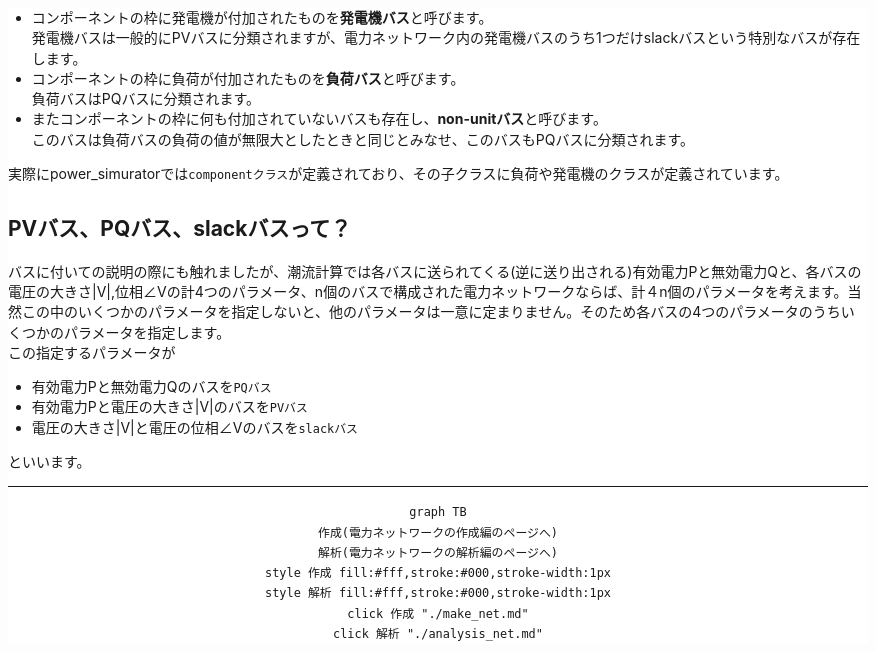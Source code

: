 * コンポーネントの枠に発電機が付加されたものを**発電機バス**と呼びます。  
     発電機バスは一般的にPVバスに分類されますが、電力ネットワーク内の発電機バスのうち1つだけslackバスという特別なバスが存在します。  
* コンポーネントの枠に負荷が付加されたものを**負荷バス**と呼びます。  
     負荷バスはPQバスに分類されます。  
* またコンポーネントの枠に何も付加されていないバスも存在し、**non-unitバス**と呼びます。  
     このバスは負荷バスの負荷の値が無限大としたときと同じとみなせ、このバスもPQバスに分類されます。  
  
実際にpower_simuratorでは`componentクラス`が定義されており、その子クラスに負荷や発電機のクラスが定義されています。  

## PVバス、PQバス、slackバスって？
バスに付いての説明の際にも触れましたが、潮流計算では各バスに送られてくる(逆に送り出される)有効電力Pと無効電力Qと、各バスの電圧の大きさ|V|,位相∠Vの計4つのパラメータ、n個のバスで構成された電力ネットワークならば、計４n個のパラメータを考えます。当然この中のいくつかのパラメータを指定しないと、他のパラメータは一意に定まりません。そのため各バスの4つのパラメータのうちいくつかのパラメータを指定します。  
この指定するパラメータが

- 有効電力Pと無効電力Qのバスを`PQバス`
- 有効電力Pと電圧の大きさ|V|のバスを`PVバス`
- 電圧の大きさ|V|と電圧の位相∠Vのバスを`slackバス`

といいます。

---
<div style="text-align: center;">

```mermaid
graph TB
作成(電力ネットワークの作成編のページへ)
解析(電力ネットワークの解析編のページへ)
style 作成 fill:#fff,stroke:#000,stroke-width:1px
style 解析 fill:#fff,stroke:#000,stroke-width:1px
click 作成 "./make_net.md"
click 解析 "./analysis_net.md"
```
</div>